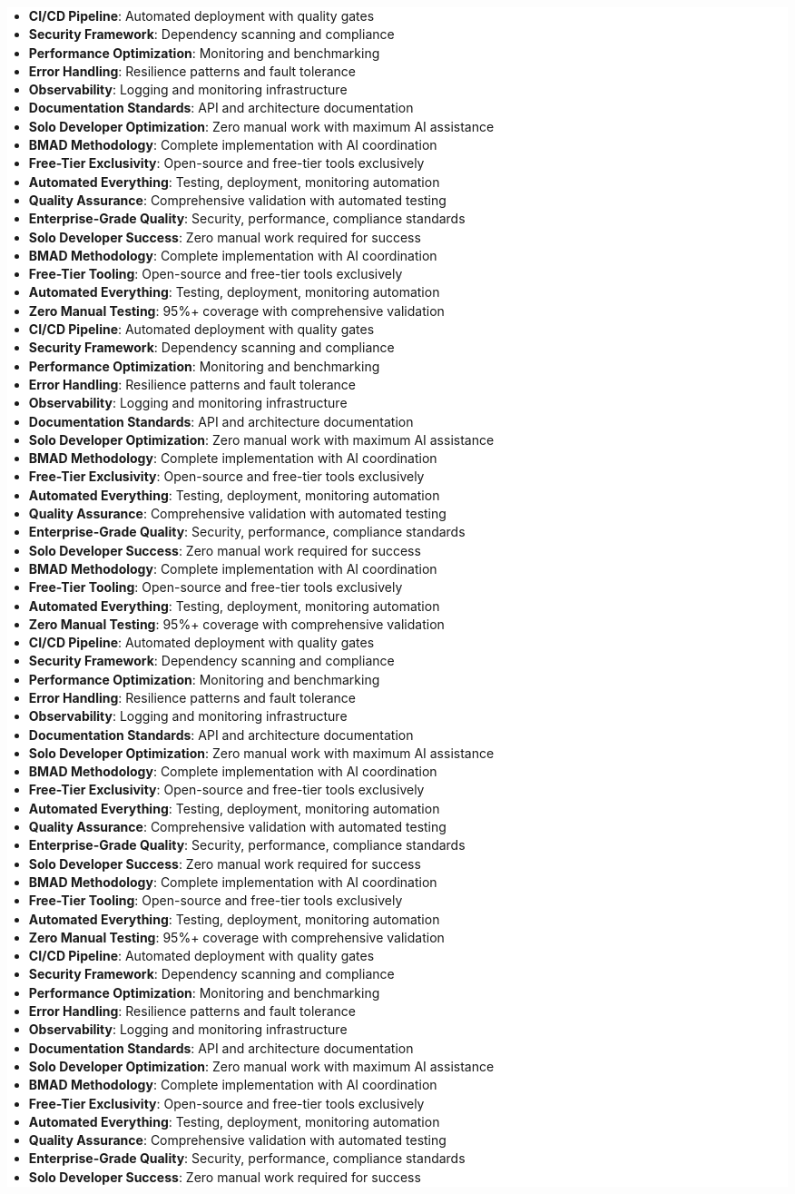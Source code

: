 - **CI/CD Pipeline**: Automated deployment with quality gates
- **Security Framework**: Dependency scanning and compliance
- **Performance Optimization**: Monitoring and benchmarking
- **Error Handling**: Resilience patterns and fault tolerance
- **Observability**: Logging and monitoring infrastructure
- **Documentation Standards**: API and architecture documentation
- **Solo Developer Optimization**: Zero manual work with maximum AI assistance
- **BMAD Methodology**: Complete implementation with AI coordination
- **Free-Tier Exclusivity**: Open-source and free-tier tools exclusively
- **Automated Everything**: Testing, deployment, monitoring automation
- **Quality Assurance**: Comprehensive validation with automated testing
- **Enterprise-Grade Quality**: Security, performance, compliance standards
- **Solo Developer Success**: Zero manual work required for success
- **BMAD Methodology**: Complete implementation with AI coordination
- **Free-Tier Tooling**: Open-source and free-tier tools exclusively
- **Automated Everything**: Testing, deployment, monitoring automation
- **Zero Manual Testing**: 95%+ coverage with comprehensive validation
- **CI/CD Pipeline**: Automated deployment with quality gates
- **Security Framework**: Dependency scanning and compliance
- **Performance Optimization**: Monitoring and benchmarking
- **Error Handling**: Resilience patterns and fault tolerance
- **Observability**: Logging and monitoring infrastructure
- **Documentation Standards**: API and architecture documentation
- **Solo Developer Optimization**: Zero manual work with maximum AI assistance
- **BMAD Methodology**: Complete implementation with AI coordination
- **Free-Tier Exclusivity**: Open-source and free-tier tools exclusively
- **Automated Everything**: Testing, deployment, monitoring automation
- **Quality Assurance**: Comprehensive validation with automated testing
- **Enterprise-Grade Quality**: Security, performance, compliance standards
- **Solo Developer Success**: Zero manual work required for success
- **BMAD Methodology**: Complete implementation with AI coordination
- **Free-Tier Tooling**: Open-source and free-tier tools exclusively
- **Automated Everything**: Testing, deployment, monitoring automation
- **Zero Manual Testing**: 95%+ coverage with comprehensive validation
- **CI/CD Pipeline**: Automated deployment with quality gates
- **Security Framework**: Dependency scanning and compliance
- **Performance Optimization**: Monitoring and benchmarking
- **Error Handling**: Resilience patterns and fault tolerance
- **Observability**: Logging and monitoring infrastructure
- **Documentation Standards**: API and architecture documentation
- **Solo Developer Optimization**: Zero manual work with maximum AI assistance
- **BMAD Methodology**: Complete implementation with AI coordination
- **Free-Tier Exclusivity**: Open-source and free-tier tools exclusively
- **Automated Everything**: Testing, deployment, monitoring automation
- **Quality Assurance**: Comprehensive validation with automated testing
- **Enterprise-Grade Quality**: Security, performance, compliance standards
- **Solo Developer Success**: Zero manual work required for success
- **BMAD Methodology**: Complete implementation with AI coordination
- **Free-Tier Tooling**: Open-source and free-tier tools exclusively
- **Automated Everything**: Testing, deployment, monitoring automation
- **Zero Manual Testing**: 95%+ coverage with comprehensive validation
- **CI/CD Pipeline**: Automated deployment with quality gates
- **Security Framework**: Dependency scanning and compliance
- **Performance Optimization**: Monitoring and benchmarking
- **Error Handling**: Resilience patterns and fault tolerance
- **Observability**: Logging and monitoring infrastructure
- **Documentation Standards**: API and architecture documentation
- **Solo Developer Optimization**: Zero manual work with maximum AI assistance
- **BMAD Methodology**: Complete implementation with AI coordination
- **Free-Tier Exclusivity**: Open-source and free-tier tools exclusively
- **Automated Everything**: Testing, deployment, monitoring automation
- **Quality Assurance**: Comprehensive validation with automated testing
- **Enterprise-Grade Quality**: Security, performance, compliance standards
- **Solo Developer Success**: Zero manual work required for success